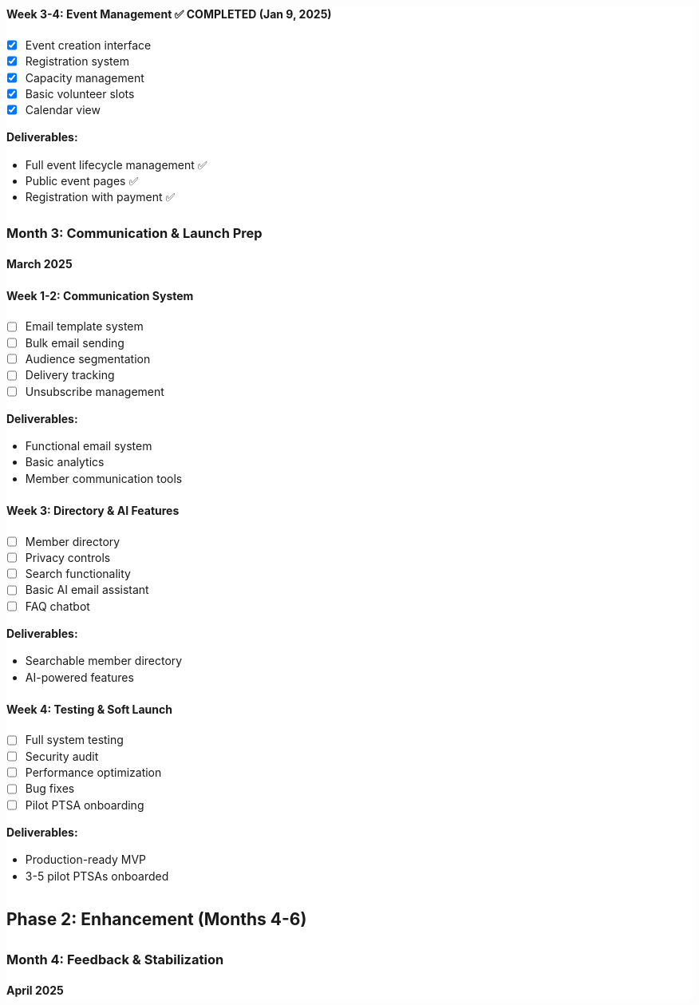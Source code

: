 #### Week 3-4: Event Management ✅ COMPLETED (Jan 9, 2025)
- [x] Event creation interface
- [x] Registration system
- [x] Capacity management
- [x] Basic volunteer slots
- [x] Calendar view

**Deliverables:**
- Full event lifecycle management ✅
- Public event pages ✅
- Registration with payment ✅

### Month 3: Communication & Launch Prep
**March 2025**

#### Week 1-2: Communication System
- [ ] Email template system
- [ ] Bulk email sending
- [ ] Audience segmentation
- [ ] Delivery tracking
- [ ] Unsubscribe management

**Deliverables:**
- Functional email system
- Basic analytics
- Member communication tools

#### Week 3: Directory & AI Features
- [ ] Member directory
- [ ] Privacy controls
- [ ] Search functionality
- [ ] Basic AI email assistant
- [ ] FAQ chatbot

**Deliverables:**
- Searchable member directory
- AI-powered features

#### Week 4: Testing & Soft Launch
- [ ] Full system testing
- [ ] Security audit
- [ ] Performance optimization
- [ ] Bug fixes
- [ ] Pilot PTSA onboarding

**Deliverables:**
- Production-ready MVP
- 3-5 pilot PTSAs onboarded

## Phase 2: Enhancement (Months 4-6)

### Month 4: Feedback & Stabilization
**April 2025**
